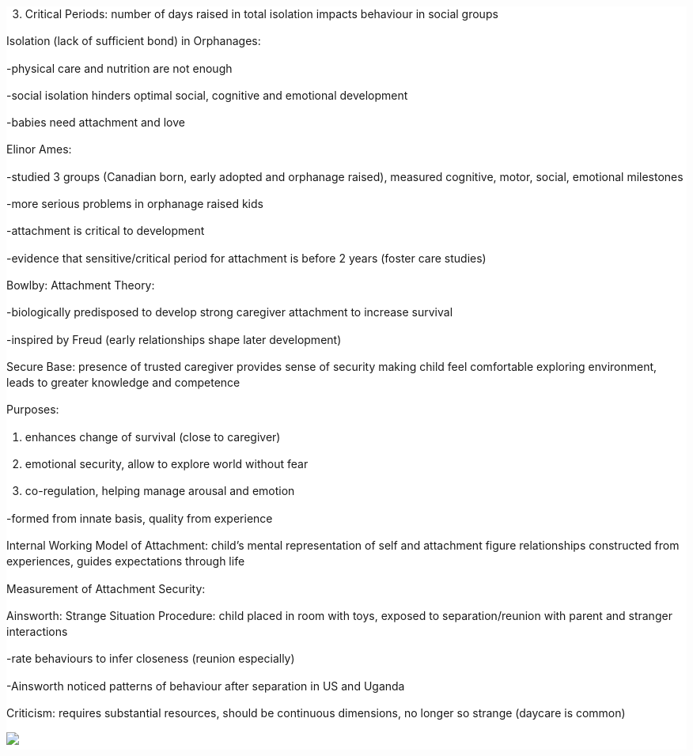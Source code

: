 3. Critical Periods: number of days raised in total isolation impacts behaviour in social groups 
    

Isolation (lack of sufficient bond) in Orphanages:

-physical care and nutrition are not enough

-social isolation hinders optimal social, cognitive and emotional development

-babies need attachment and love

Elinor Ames:

-studied 3 groups (Canadian born, early adopted and orphanage raised), measured cognitive, motor, social, emotional milestones

-more serious problems in orphanage raised kids

-attachment is critical to development

-evidence that sensitive/critical period for attachment is before 2 years (foster care studies)

  

Bowlby: Attachment Theory:

-biologically predisposed to develop strong caregiver attachment to increase survival

-inspired by Freud (early relationships shape later development)

Secure Base: presence of trusted caregiver provides sense of security making child feel comfortable exploring environment, leads to greater knowledge and competence 

Purposes:

1. enhances change of survival (close to caregiver)
    
2. emotional security, allow to explore world without fear
    
3. co-regulation, helping manage arousal and emotion
    

-formed from innate basis, quality from experience

Internal Working Model of Attachment: child’s mental representation of self and attachment figure relationships constructed from experiences, guides expectations through life

  

Measurement of Attachment Security:

Ainsworth: Strange Situation Procedure: child placed in room with toys, exposed to separation/reunion with parent and stranger interactions

-rate behaviours to infer closeness (reunion especially)

-Ainsworth noticed patterns of behaviour after separation in US and Uganda

Criticism: requires substantial resources, should be continuous dimensions, no longer so strange (daycare is common)

  
  
![](https://lh7-us.googleusercontent.com/TWfKxL6T2gYBiU2hjBT5zh5lpze3ts0N3UBkbnw7_DOmFl9tKdUUdJ5xIsJGa8yn10WGrlHBw-QotHL6rz0apkkz8TkuUAeHcF8wltKK7iFi3ccJ9Hx4jR50WDNeHisNlb7TpJo7hlfmm_nZ17PKEA)  
  
  